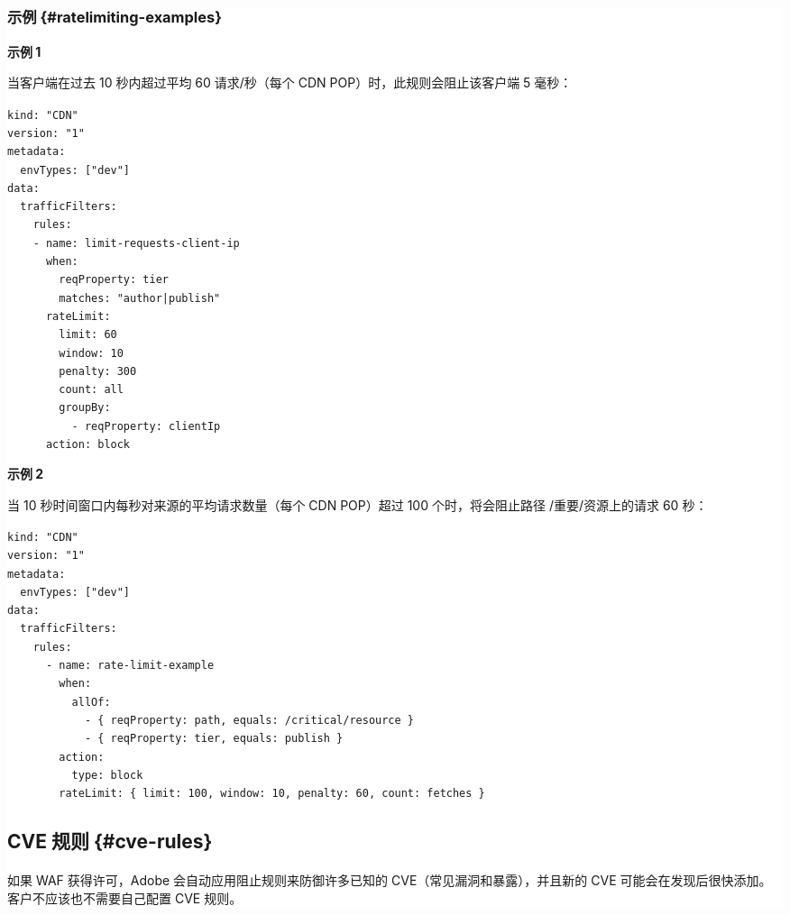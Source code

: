 ### 示例 {#ratelimiting-examples}

**示例 1**

当客户端在过去 10 秒内超过平均 60 请求/秒（每个 CDN POP）时，此规则会阻止该客户端 5 毫秒：

```
kind: "CDN"
version: "1"
metadata:
  envTypes: ["dev"]
data:
  trafficFilters:
    rules:
    - name: limit-requests-client-ip
      when:
        reqProperty: tier
        matches: "author|publish"
      rateLimit:
        limit: 60
        window: 10
        penalty: 300
        count: all
        groupBy:
          - reqProperty: clientIp
      action: block
```

**示例 2**

当 10 秒时间窗口内每秒对来源的平均请求数量（每个 CDN POP）超过 100 个时，将会阻止路径 /重要/资源上的请求 60 秒：

```
kind: "CDN"
version: "1"
metadata:
  envTypes: ["dev"]
data:
  trafficFilters:
    rules:
      - name: rate-limit-example
        when:
          allOf:
            - { reqProperty: path, equals: /critical/resource }
            - { reqProperty: tier, equals: publish }
        action:
          type: block
        rateLimit: { limit: 100, window: 10, penalty: 60, count: fetches }
```

## CVE 规则 {#cve-rules}

如果 WAF 获得许可，Adobe 会自动应用阻止规则来防御许多已知的 CVE（常见漏洞和暴露），并且新的 CVE 可能会在发现后很快添加。客户不应该也不需要自己配置 CVE 规则。
